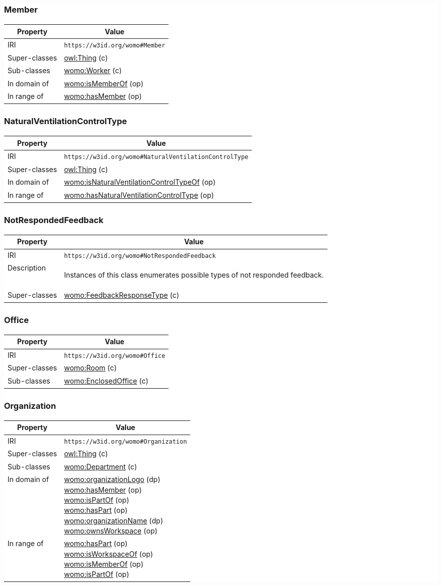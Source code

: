 ### Member

| Property      | Value                                                          |
| ------------- | -------------------------------------------------------------- |
| IRI           | `https://w3id.org/womo#Member`                                 |
| Super-classes | [owl:Thing](http://www.w3.org/2002/07/owl#Thing) (c)<br />     |
| Sub-classes   | [womo:Worker](https://w3id.org/womo#Worker) (c)<br />          |
| In domain of  | [womo:isMemberOf](https://w3id.org/womo#isMemberOf) (op)<br /> |
| In range of   | [womo:hasMember](https://w3id.org/womo#hasMember) (op)<br />   |

### NaturalVentilationControlType

| Property      | Value                                                                                                        |
| ------------- | ------------------------------------------------------------------------------------------------------------ |
| IRI           | `https://w3id.org/womo#NaturalVentilationControlType`                                                        |
| Super-classes | [owl:Thing](http://www.w3.org/2002/07/owl#Thing) (c)<br />                                                   |
| In domain of  | [womo:isNaturalVentilationControlTypeOf](https://w3id.org/womo#isNaturalVentilationControlTypeOf) (op)<br /> |
| In range of   | [womo:hasNaturalVentilationControlType](https://w3id.org/womo#hasNaturalVentilationControlType) (op)<br />   |

### NotRespondedFeedback

| Property      | Value                                                                               |
| ------------- | ----------------------------------------------------------------------------------- |
| IRI           | `https://w3id.org/womo#NotRespondedFeedback`                                        |
| Description   | <p>Instances of this class enumerates possible types of not responded feedback.</p> |
| Super-classes | [womo:FeedbackResponseType](https://w3id.org/womo#FeedbackResponseType) (c)<br />   |

### Office

| Property      | Value                                                                 |
| ------------- | --------------------------------------------------------------------- |
| IRI           | `https://w3id.org/womo#Office`                                        |
| Super-classes | [womo:Room](https://w3id.org/womo#Room) (c)<br />                     |
| Sub-classes   | [womo:EnclosedOffice](https://w3id.org/womo#EnclosedOffice) (c)<br /> |

### Organization

| Property      | Value                                                                                                                                                                                                                                                                                                                                                                                                  |
| ------------- | ------------------------------------------------------------------------------------------------------------------------------------------------------------------------------------------------------------------------------------------------------------------------------------------------------------------------------------------------------------------------------------------------------ |
| IRI           | `https://w3id.org/womo#Organization`                                                                                                                                                                                                                                                                                                                                                                   |
| Super-classes | [owl:Thing](http://www.w3.org/2002/07/owl#Thing) (c)<br />                                                                                                                                                                                                                                                                                                                                             |
| Sub-classes   | [womo:Department](https://w3id.org/womo#Department) (c)<br />                                                                                                                                                                                                                                                                                                                                          |
| In domain of  | [womo:organizationLogo](https://w3id.org/womo#organizationLogo) (dp)<br />[womo:hasMember](https://w3id.org/womo#hasMember) (op)<br />[womo:isPartOf](https://w3id.org/womo#isPartOf) (op)<br />[womo:hasPart](https://w3id.org/womo#hasPart) (op)<br />[womo:organizationName](https://w3id.org/womo#organizationName) (dp)<br />[womo:ownsWorkspace](https://w3id.org/womo#ownsWorkspace) (op)<br /> |
| In range of   | [womo:hasPart](https://w3id.org/womo#hasPart) (op)<br />[womo:isWorkspaceOf](https://w3id.org/womo#isWorkspaceOf) (op)<br />[womo:isMemberOf](https://w3id.org/womo#isMemberOf) (op)<br />[womo:isPartOf](https://w3id.org/womo#isPartOf) (op)<br />                                                                                                                                                   |
